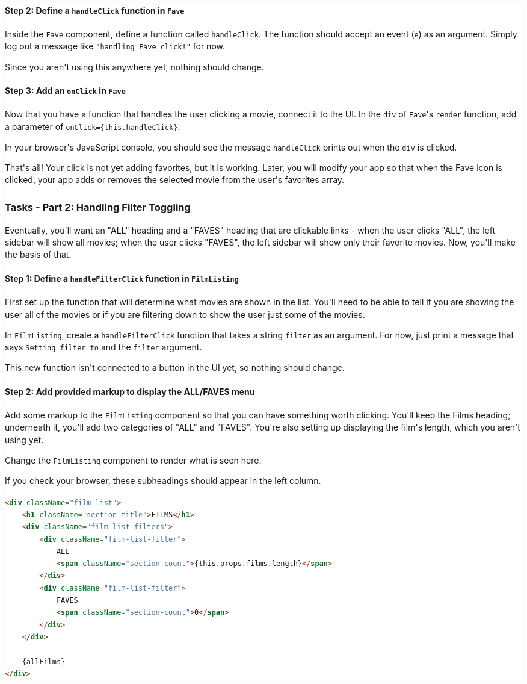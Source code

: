 
#### Step 2: Define a `handleClick` function in `Fave`

Inside the `Fave` component, define a function called `handleClick`. The function should accept an event (`e`) as an argument. Simply log out a message like `"handling Fave click!"` for now.

Since you aren't using this anywhere yet, nothing should change.


#### Step 3: Add an `onClick` in `Fave`

Now that you have a function that handles the user clicking a movie, connect it to the UI. In the `div` of `Fave`'s `render` function, add a parameter of `onClick={this.handleClick}`.

In your browser's JavaScript console, you should see the message `handleClick` prints out when the `div` is clicked.

That's all! Your click is not yet adding favorites, but it is working. Later, you will modify your app so that when the Fave icon is clicked, your app adds or removes the selected movie from the user's favorites array.


### Tasks - Part 2: Handling Filter Toggling

Eventually, you'll want an "ALL" heading and a "FAVES" heading that are clickable links - when the user clicks "ALL", the left sidebar will show all movies; when the user clicks "FAVES", the left sidebar will show only their favorite movies. Now, you'll make the basis of that.


#### Step 1: Define a `handleFilterClick` function in `FilmListing`

First set up the function that will determine what movies are shown in the list. You'll need to be able to tell if you are showing the user all of the movies or if you are filtering down to show the user just some of the movies.

In `FilmListing`, create a `handleFilterClick` function that takes a string `filter` as an argument. For now, just print a message that says `Setting filter to` and the `filter` argument.

This new function isn't connected to a button in the UI yet, so nothing should change.


#### Step 2: Add provided markup to display the ALL/FAVES menu

Add some markup to the `FilmListing` component so that you can have something worth clicking. You'll keep the Films heading; underneath it, you'll add two categories of "ALL" and "FAVES". You're also setting up displaying the film's length, which you aren't using yet.

Change the `FilmListing` component to render what is seen here.

If you check your browser, these subheadings should appear in the left column.

```html
<div className="film-list">
    <h1 className="section-title">FILMS</h1>
    <div className="film-list-filters">
        <div className="film-list-filter">
            ALL
            <span className="section-count">{this.props.films.length}</span>
        </div>
        <div className="film-list-filter">
            FAVES
            <span className="section-count">0</span>
        </div>
    </div>

    {allFilms}
</div>
```
